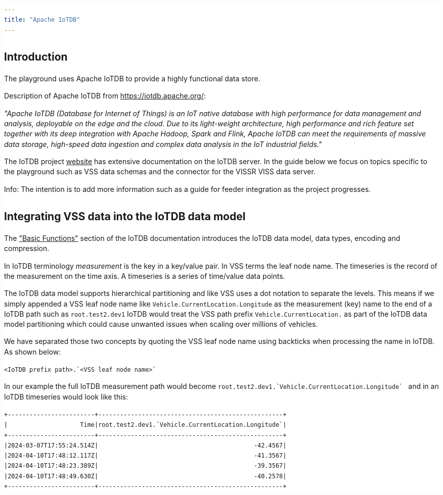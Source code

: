```yaml
---
title: "Apache IoTDB"
---
```


## Introduction
The playground uses Apache IoTDB to provide a highly functional data store.

Description of Apache IoTDB from https://iotdb.apache.org/:

*"Apache IoTDB (Database for Internet of Things) is an IoT native database with high performance for data management and analysis, deployable on the edge and the cloud. Due to its light-weight architecture, high performance and rich feature set together with its deep integration with Apache Hadoop, Spark and Flink, Apache IoTDB can meet the requirements of massive data storage, high-speed data ingestion and complex data analysis in the IoT industrial fields."*

The IoTDB project [website](https://iotdb.apache.org/) has extensive documentation on the IoTDB server. In the guide below we focus on topics specific to the playground such as VSS data schemas and the connector for the VISSR VISS data server.

Info: The intention is to add more information such as a guide for feeder integration as the project progresses.

## Integrating VSS data into the IoTDB data model
The ["Basic Functions"](https://iotdb.apache.org/UserGuide/latest/Basic-Concept/Data-Model-and-Terminology.html) section of the IoTDB documentation introduces the IoTDB data model, data types, encoding and compression.

In IoTDB terminology *measurement* is the key in a key/value pair. In VSS terms the leaf node name. The timeseries is the record of the measurement on the time axis. A timeseries is a series of time/value data points.

The IoTDB data model supports hierarchical partitioning and like VSS uses a dot notation to separate the levels. This means if we simply appended a VSS leaf node name like `Vehicle.CurrentLocation.Longitude` as the measurement (key) name to the end of a IoTDB path such as `root.test2.dev1` IoTDB would treat the VSS path prefix `Vehicle.CurrentLocation.` as part of the IoTDB data model partitioning which could cause unwanted issues when scaling over millions of vehicles.

We have separated those two concepts by quoting the VSS leaf node name using backticks when processing the name in IoTDB. As shown below:
```
<IoTDB prefix path>.`<VSS leaf node name>`
```
In our example the full IoTDB measurement path would become ``root.test2.dev1.`Vehicle.CurrentLocation.Longitude` `` and in an IoTDB timeseries would look like this:
```
+------------------------+---------------------------------------------------+
|                    Time|root.test2.dev1.`Vehicle.CurrentLocation.Longitude`|
+------------------------+---------------------------------------------------+
|2024-03-07T17:55:24.514Z|                                           -42.4567|
|2024-04-10T17:48:12.117Z|                                           -41.3567|
|2024-04-10T17:48:23.389Z|                                           -39.3567|
|2024-04-10T17:48:49.630Z|                                           -40.2578|
+------------------------+---------------------------------------------------+

```
